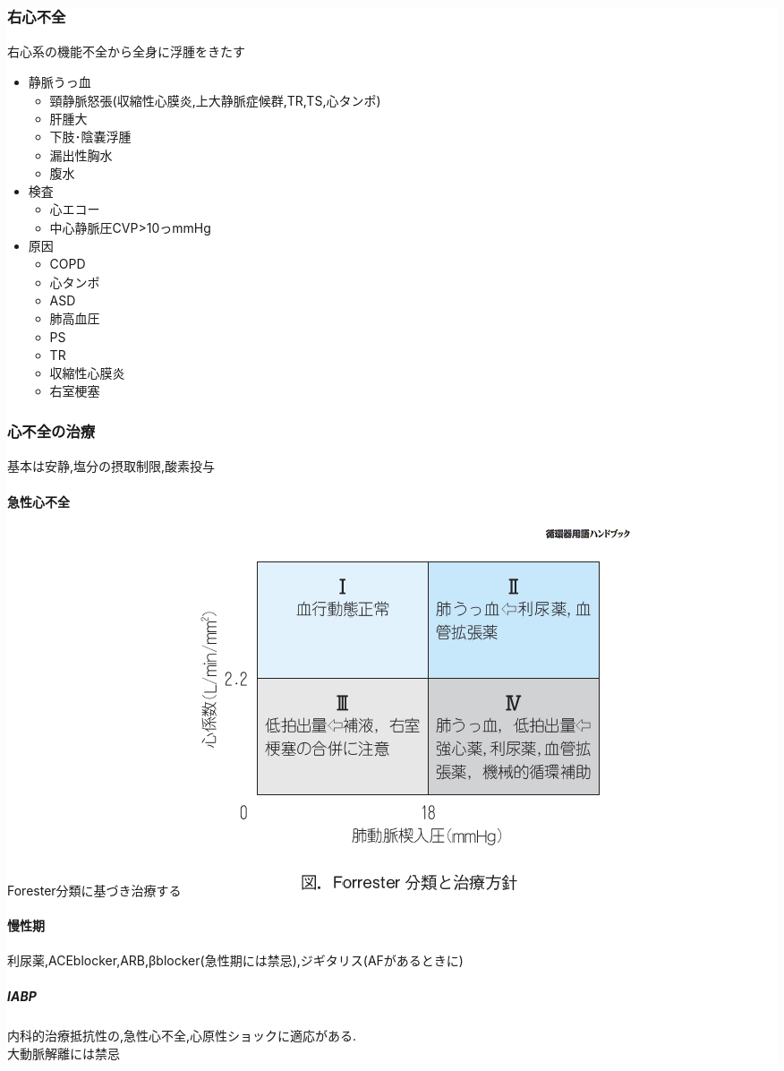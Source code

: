 ### 右心不全
右心系の機能不全から全身に浮腫をきたす  
* 静脈うっ血
    * 頸静脈怒張(収縮性心膜炎,上大静脈症候群,TR,TS,心タンポ)
    * 肝腫大
    * 下肢･陰嚢浮腫
    * 漏出性胸水
    * 腹水
* 検査
    * 心エコー
    * 中心静脈圧CVP>10っmmHg
* 原因
    * COPD
    * 心タンポ
    * ASD
    * 肺高血圧
    * PS
    * TR
    * 収縮性心膜炎
    * 右室梗塞

### 心不全の治療
基本は安静,塩分の摂取制限,酸素投与  
#### 急性心不全
Forester分類に基づき治療する
![img/foresterr](img/forrester.png)
#### 慢性期
利尿薬,ACEblocker,ARB,βblocker(急性期には禁忌),ジギタリス(AFがあるときに)
##### IABP
内科的治療抵抗性の,急性心不全,心原性ショックに適応がある.  
大動脈解離には禁忌

